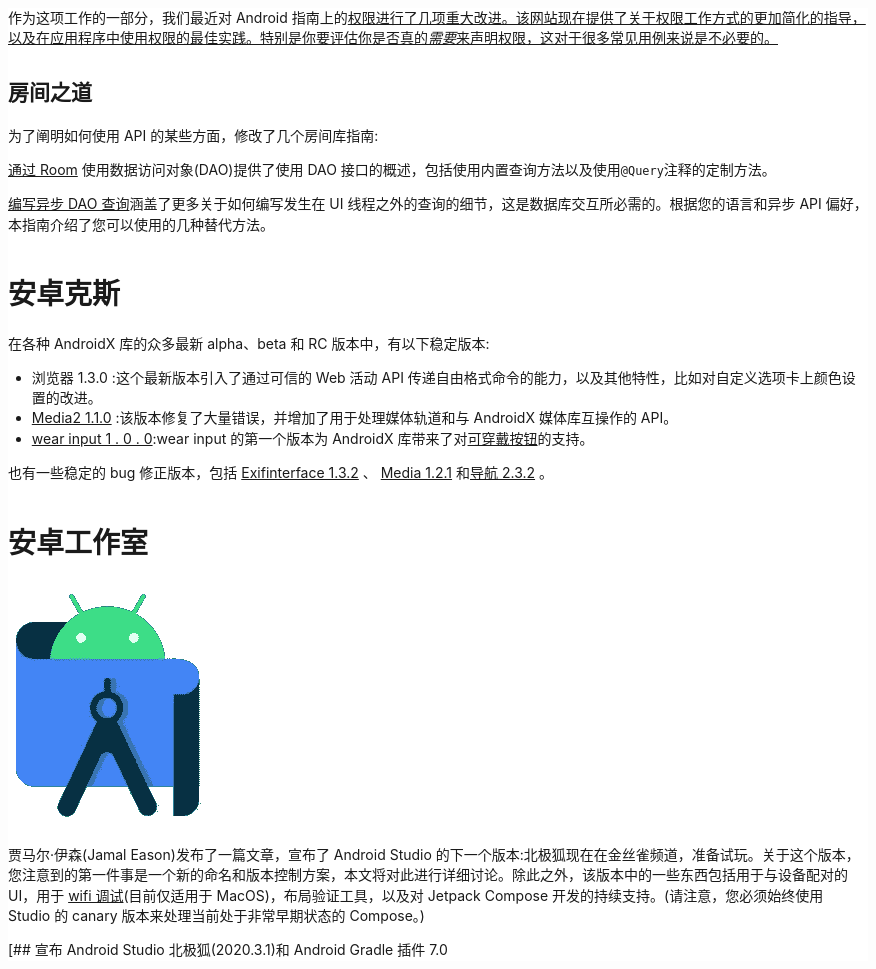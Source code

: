 作为这项工作的一部分，我们最近对 Android 指南上的[权限进行了几项重大改进。该网站现在提供了关于权限工作方式的更加简化的指导，以及在应用程序中使用权限的最佳实践。特别是你要评估你是否真的*需要*来声明权限，这对于很多常见用例来说是不必要的。](https://developer.android.com/guide/topics/permissions/overview)

## 房间之道

为了阐明如何使用 API 的某些方面，修改了几个房间库指南:

[通过 Room](https://developer.android.com/training/data-storage/room/accessing-data) 使用数据访问对象(DAO)提供了使用 DAO 接口的概述，包括使用内置查询方法以及使用`@Query`注释的定制方法。

[编写异步 DAO 查询](https://developer.android.com/training/data-storage/room/async-queries)涵盖了更多关于如何编写发生在 UI 线程之外的查询的细节，这是数据库交互所必需的。根据您的语言和异步 API 偏好，本指南介绍了您可以使用的几种替代方法。

# 安卓克斯

在各种 AndroidX 库的众多最新 alpha、beta 和 RC 版本中，有以下稳定版本:

*   浏览器 1.3.0 :这个最新版本引入了通过可信的 Web 活动 API 传递自由格式命令的能力，以及其他特性，比如对自定义选项卡上颜色设置的改进。
*   [Media2 1.1.0](https://developer.android.com/jetpack/androidx/releases/media2#1.1.0) :该版本修复了大量错误，并增加了用于处理媒体轨道和与 AndroidX 媒体库互操作的 API。
*   [wear input 1 . 0 . 0](https://developer.android.com/jetpack/androidx/releases/wear#wear-input_100_2):wear input 的第一个版本为 AndroidX 库带来了对[可穿戴按钮](https://developer.android.com/reference/android/support/wearable/input/WearableButtons)的支持。

也有一些稳定的 bug 修正版本，包括 [Exifinterface 1.3.2](https://developer.android.com/jetpack/androidx/releases/exifinterface#1.3.2) 、 [Media 1.2.1](https://developer.android.com/jetpack/androidx/releases/exifinterface#1.3.2) 和[导航 2.3.2](https://developer.android.com/jetpack/androidx/releases/navigation#2.3.2) 。

# 安卓工作室

![](img/a2702913451f9d6f697525581c695b9d.png)

贾马尔·伊森(Jamal Eason)发布了一篇文章，宣布了 Android Studio 的下一个版本:北极狐现在在金丝雀频道，准备试玩。关于这个版本，您注意到的第一件事是一个新的命名和版本控制方案，本文将对此进行详细讨论。除此之外，该版本中的一些东西包括用于与设备配对的 UI，用于 [wifi 调试](https://developer.android.com/studio/command-line/adb#wireless-adb-android-11)(目前仅适用于 MacOS)，布局验证工具，以及对 Jetpack Compose 开发的持续支持。(请注意，您必须始终使用 Studio 的 canary 版本来处理当前处于非常早期状态的 Compose。)

[](https://android-developers.googleblog.com/2020/12/announcing-android-studio-arctic-fox.html) [## 宣布 Android Studio 北极狐(2020.3.1)和 Android Gradle 插件 7.0
